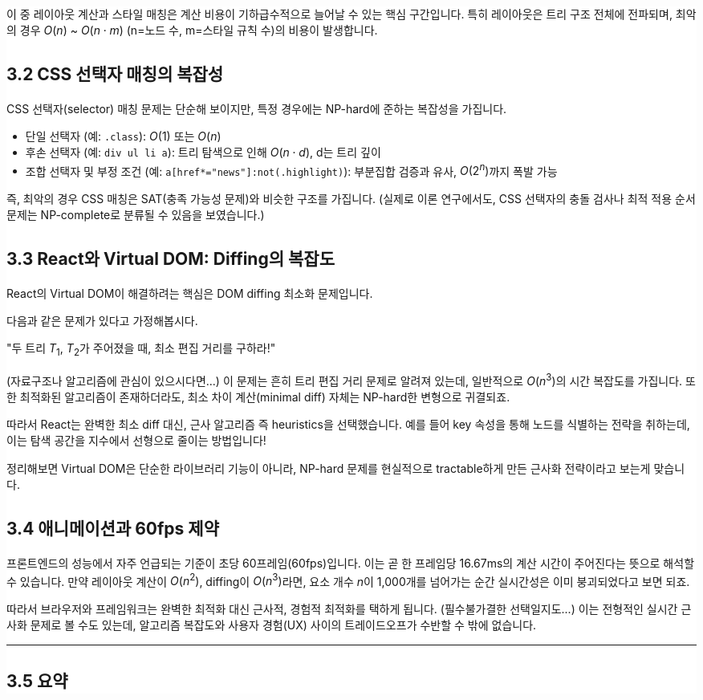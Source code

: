 이 중 레이아웃 계산과 스타일 매칭은 계산 비용이 기하급수적으로 늘어날 수 있는 핵심 구간입니다.
특히 레이아웃은 트리 구조 전체에 전파되며, 
최악의 경우 $O(n)$ \~ $O(n \cdot m)$ (n=노드 수, m=스타일 규칙 수)의 비용이 발생합니다.

## 3.2 CSS 선택자 매칭의 복잡성

CSS 선택자(selector) 매칭 문제는 단순해 보이지만, 
특정 경우에는 NP-hard에 준하는 복잡성을 가집니다.

* 단일 선택자 (예: `.class`): $O(1)$ 또는 $O(n)$
* 후손 선택자 (예: `div ul li a`): 트리 탐색으로 인해 $O(n \cdot d)$, d는 트리 깊이
* 조합 선택자 및 부정 조건 (예: `a[href*="news"]:not(.highlight)`): 부분집합 검증과 유사, $O(2^n)$까지 폭발 가능

즉, 최악의 경우 CSS 매칭은 SAT(충족 가능성 문제)와 비슷한 구조를 가집니다.
(실제로 이론 연구에서도, CSS 선택자의 충돌 검사나 최적 적용 순서 문제는 NP-complete로 분류될 수 있음을 보였습니다.)

## 3.3 React와 Virtual DOM: Diffing의 복잡도

React의 Virtual DOM이 해결하려는 핵심은 DOM diffing 최소화 문제입니다.

다음과 같은 문제가 있다고 가정해봅시다.

"두 트리 $T_1$, $T_2$가 주어졌을 때, 최소 편집 거리를 구하라!"

(자료구조나 알고리즘에 관심이 있으시다면...)
이 문제는 흔히 트리 편집 거리 문제로 알려져 있는데,
일반적으로 $O(n^3)$의 시간 복잡도를 가집니다.
또한 최적화된 알고리즘이 존재하더라도, 
최소 차이 계산(minimal diff) 자체는 NP-hard한 변형으로 귀결되죠.

따라서 React는 완벽한 최소 diff 대신, 
근사 알고리즘 즉 heuristics을 선택했습니다.
예를 들어 key 속성을 통해 노드를 식별하는 전략을 취하는데,
이는 탐색 공간을 지수에서 선형으로 줄이는 방법입니다!

정리해보면 Virtual DOM은 단순한 라이브러리 기능이 아니라,
NP-hard 문제를 현실적으로 tractable하게 만든 근사화 전략이라고 보는게 맞습니다.

## 3.4 애니메이션과 60fps 제약

프론트엔드의 성능에서 자주 언급되는 기준이 초당 60프레임(60fps)입니다.
이는 곧 한 프레임당 16.67ms의 계산 시간이 주어진다는 뜻으로 해석할 수 있습니다.
만약 레이아웃 계산이 $O(n^2)$, diffing이 $O(n^3)$라면,
요소 개수 $n$이 1,000개를 넘어가는 순간 실시간성은 이미 붕괴되었다고 보면 되죠.

따라서 브라우저와 프레임워크는 완벽한 최적화 대신 근사적, 경험적 최적화를 택하게 됩니다.
(필수불가결한 선택일지도...)
이는 전형적인 실시간 근사화 문제로 볼 수도 있는데,
알고리즘 복잡도와 사용자 경험(UX) 사이의 트레이드오프가 수반할 수 밖에 없습니다.

---

## 3.5 요약
